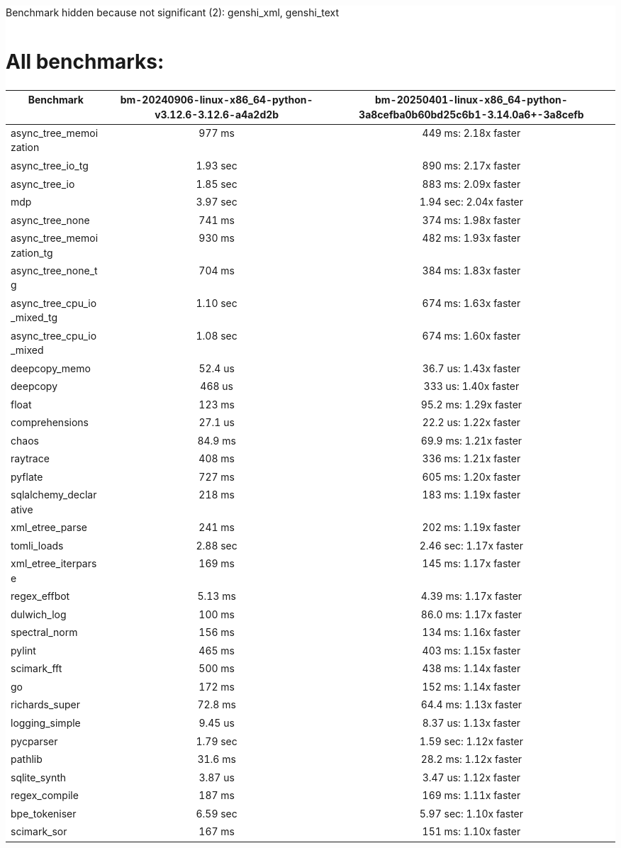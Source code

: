 Benchmark hidden because not significant (2): genshi_xml, genshi_text

All benchmarks:
===============

| Benchmark                  | bm-20240906-linux-x86_64-python-v3.12.6-3.12.6-a4a2d2b | bm-20250401-linux-x86_64-python-3a8cefba0b60bd25c6b1-3.14.0a6+-3a8cefb |
|----------------------------|:------------------------------------------------------:|:----------------------------------------------------------------------:|
| async_tree_memoization     | 977 ms                                                 | 449 ms: 2.18x faster                                                   |
| async_tree_io_tg           | 1.93 sec                                               | 890 ms: 2.17x faster                                                   |
| async_tree_io              | 1.85 sec                                               | 883 ms: 2.09x faster                                                   |
| mdp                        | 3.97 sec                                               | 1.94 sec: 2.04x faster                                                 |
| async_tree_none            | 741 ms                                                 | 374 ms: 1.98x faster                                                   |
| async_tree_memoization_tg  | 930 ms                                                 | 482 ms: 1.93x faster                                                   |
| async_tree_none_tg         | 704 ms                                                 | 384 ms: 1.83x faster                                                   |
| async_tree_cpu_io_mixed_tg | 1.10 sec                                               | 674 ms: 1.63x faster                                                   |
| async_tree_cpu_io_mixed    | 1.08 sec                                               | 674 ms: 1.60x faster                                                   |
| deepcopy_memo              | 52.4 us                                                | 36.7 us: 1.43x faster                                                  |
| deepcopy                   | 468 us                                                 | 333 us: 1.40x faster                                                   |
| float                      | 123 ms                                                 | 95.2 ms: 1.29x faster                                                  |
| comprehensions             | 27.1 us                                                | 22.2 us: 1.22x faster                                                  |
| chaos                      | 84.9 ms                                                | 69.9 ms: 1.21x faster                                                  |
| raytrace                   | 408 ms                                                 | 336 ms: 1.21x faster                                                   |
| pyflate                    | 727 ms                                                 | 605 ms: 1.20x faster                                                   |
| sqlalchemy_declarative     | 218 ms                                                 | 183 ms: 1.19x faster                                                   |
| xml_etree_parse            | 241 ms                                                 | 202 ms: 1.19x faster                                                   |
| tomli_loads                | 2.88 sec                                               | 2.46 sec: 1.17x faster                                                 |
| xml_etree_iterparse        | 169 ms                                                 | 145 ms: 1.17x faster                                                   |
| regex_effbot               | 5.13 ms                                                | 4.39 ms: 1.17x faster                                                  |
| dulwich_log                | 100 ms                                                 | 86.0 ms: 1.17x faster                                                  |
| spectral_norm              | 156 ms                                                 | 134 ms: 1.16x faster                                                   |
| pylint                     | 465 ms                                                 | 403 ms: 1.15x faster                                                   |
| scimark_fft                | 500 ms                                                 | 438 ms: 1.14x faster                                                   |
| go                         | 172 ms                                                 | 152 ms: 1.14x faster                                                   |
| richards_super             | 72.8 ms                                                | 64.4 ms: 1.13x faster                                                  |
| logging_simple             | 9.45 us                                                | 8.37 us: 1.13x faster                                                  |
| pycparser                  | 1.79 sec                                               | 1.59 sec: 1.12x faster                                                 |
| pathlib                    | 31.6 ms                                                | 28.2 ms: 1.12x faster                                                  |
| sqlite_synth               | 3.87 us                                                | 3.47 us: 1.12x faster                                                  |
| regex_compile              | 187 ms                                                 | 169 ms: 1.11x faster                                                   |
| bpe_tokeniser              | 6.59 sec                                               | 5.97 sec: 1.10x faster                                                 |
| scimark_sor                | 167 ms                                                 | 151 ms: 1.10x faster                                                   |